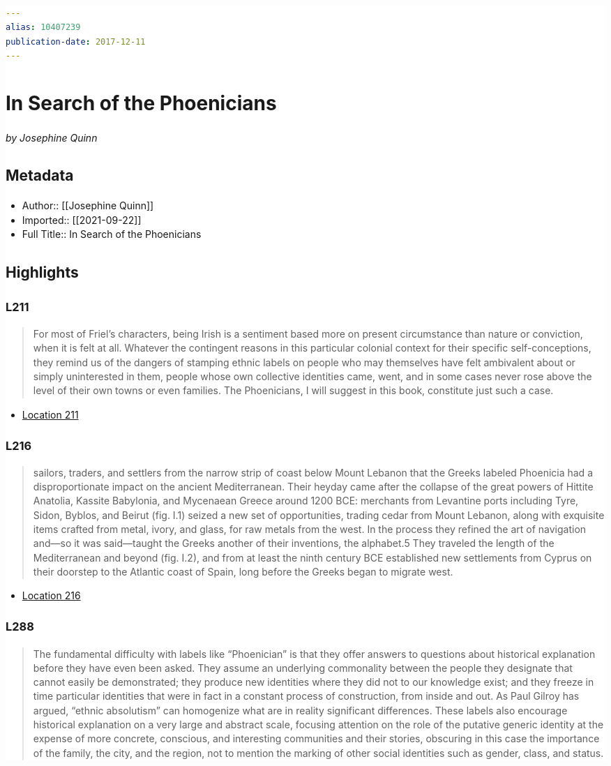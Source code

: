 ```yaml
---
alias: 10407239
publication-date: 2017-12-11
---
```

# In Search of the Phoenicians
<cite>by Josephine Quinn</cite>

## Metadata
- Author:: [[Josephine Quinn]]
- Imported:: [[2021-09-22]]
- Full Title:: In Search of the Phoenicians

## Highlights

### L211 

> For most of Friel’s characters, being Irish is a sentiment based more on present circumstance than nature or conviction, when it is felt at all. Whatever the contingent reasons in this particular colonial context for their specific self-conceptions, they remind us of the dangers of stamping ethnic labels on people who may themselves have felt ambivalent about or simply uninterested in them, people whose own collective identities came, went, and in some cases never rose above the level of their own towns or even families. The Phoenicians, I will suggest in this book, constitute just such a case.

*  [Location 211](https://readwise.io/to_kindle?action=open&asin=B0746TLVNS&location=211)

### L216

> sailors, traders, and settlers from the narrow strip of coast below Mount Lebanon that the Greeks labeled Phoenicia had a disproportionate impact on the ancient Mediterranean. Their heyday came after the collapse of the great powers of Hittite Anatolia, Kassite Babylonia, and Mycenaean Greece around 1200 BCE: merchants from Levantine ports including Tyre, Sidon, Byblos, and Beirut (fig. I.1) seized a new set of opportunities, trading cedar from Mount Lebanon, along with exquisite items crafted from metal, ivory, and glass, for raw metals from the west. In the process they refined the art of navigation and—so it was said—taught the Greeks another of their inventions, the alphabet.5 They traveled the length of the Mediterranean and beyond (fig. I.2), and from at least the ninth century BCE established new settlements from Cyprus on their doorstep to the Atlantic coast of Spain, long before the Greeks began to migrate west.

*  [Location 216](https://readwise.io/to_kindle?action=open&asin=B0746TLVNS&location=216)

### L288

> The fundamental difficulty with labels like “Phoenician” is that they offer answers to questions about historical explanation before they have even been asked. They assume an underlying commonality between the people they designate that cannot easily be demonstrated; they produce new identities where they did not to our knowledge exist; and they freeze in time particular identities that were in fact in a constant process of construction, from inside and out. As Paul Gilroy has argued, “ethnic absolutism” can homogenize what are in reality significant differences. These labels also encourage historical explanation on a very large and abstract scale, focusing attention on the role of the putative generic identity at the expense of more concrete, conscious, and interesting communities and their stories, obscuring in this case the importance of the family, the city, and the region, not to mention the marking of other social identities such as gender, class, and status.
